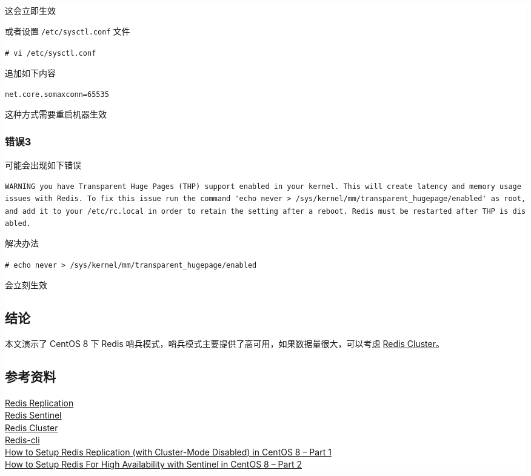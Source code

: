 这会立即生效

或者设置 `/etc/sysctl.conf` 文件

```terminal
# vi /etc/sysctl.conf
```

追加如下内容

```terminal
net.core.somaxconn=65535
```

这种方式需要重启机器生效

### 错误3

可能会出现如下错误

```terminal
WARNING you have Transparent Huge Pages (THP) support enabled in your kernel. This will create latency and memory usage issues with Redis. To fix this issue run the command 'echo never > /sys/kernel/mm/transparent_hugepage/enabled' as root, and add it to your /etc/rc.local in order to retain the setting after a reboot. Redis must be restarted after THP is disabled.
```

解决办法

```terminal
# echo never > /sys/kernel/mm/transparent_hugepage/enabled
```

会立刻生效

## 结论

本文演示了 CentOS 8 下 Redis 哨兵模式，哨兵模式主要提供了高可用，如果数据量很大，可以考虑 [Redis Cluster][3]。

## 参考资料
[Redis Replication][1]  
[Redis Sentinel][2]  
[Redis Cluster][3]  
[Redis-cli][4]  
[How to Setup Redis Replication (with Cluster-Mode Disabled) in CentOS 8 – Part 1][5]  
[How to Setup Redis For High Availability with Sentinel in CentOS 8 – Part 2][6]   

[1]: https://redis.io/topics/replication
[2]: https://redis.io/topics/sentinel
[3]: https://redis.io/topics/cluster-tutorial
[4]: https://redis.io/topics/rediscli
[5]: https://www.tecmint.com/setup-redis-replication-in-centos-8/
[6]: https://www.tecmint.com/setup-redis-high-availability-with-sentinel-in-centos-8/